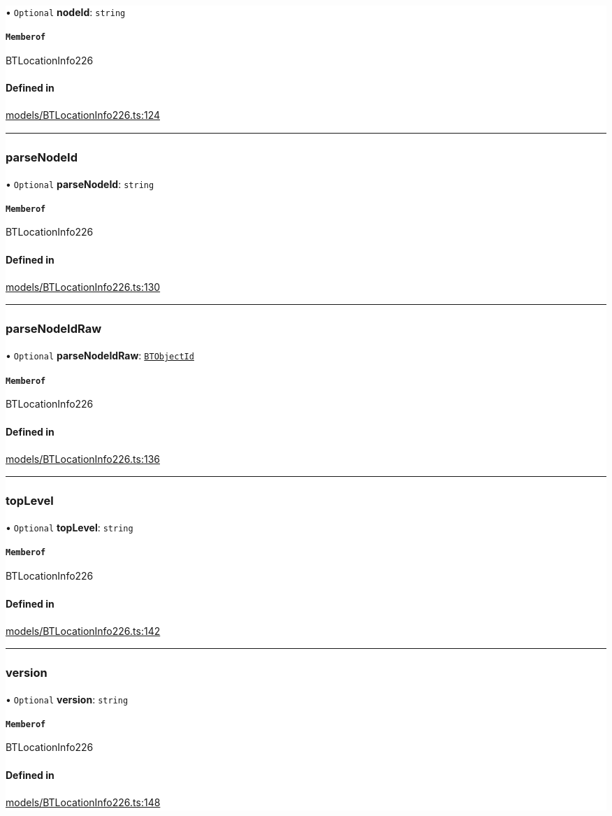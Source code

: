 • `Optional` **nodeId**: `string`

**`Memberof`**

BTLocationInfo226

#### Defined in

[models/BTLocationInfo226.ts:124](https://github.com/toebes/onshape-typescript-fetch/blob/3e11ae1/models/BTLocationInfo226.ts#L124)

___

### parseNodeId

• `Optional` **parseNodeId**: `string`

**`Memberof`**

BTLocationInfo226

#### Defined in

[models/BTLocationInfo226.ts:130](https://github.com/toebes/onshape-typescript-fetch/blob/3e11ae1/models/BTLocationInfo226.ts#L130)

___

### parseNodeIdRaw

• `Optional` **parseNodeIdRaw**: [`BTObjectId`](BTObjectId.md)

**`Memberof`**

BTLocationInfo226

#### Defined in

[models/BTLocationInfo226.ts:136](https://github.com/toebes/onshape-typescript-fetch/blob/3e11ae1/models/BTLocationInfo226.ts#L136)

___

### topLevel

• `Optional` **topLevel**: `string`

**`Memberof`**

BTLocationInfo226

#### Defined in

[models/BTLocationInfo226.ts:142](https://github.com/toebes/onshape-typescript-fetch/blob/3e11ae1/models/BTLocationInfo226.ts#L142)

___

### version

• `Optional` **version**: `string`

**`Memberof`**

BTLocationInfo226

#### Defined in

[models/BTLocationInfo226.ts:148](https://github.com/toebes/onshape-typescript-fetch/blob/3e11ae1/models/BTLocationInfo226.ts#L148)
